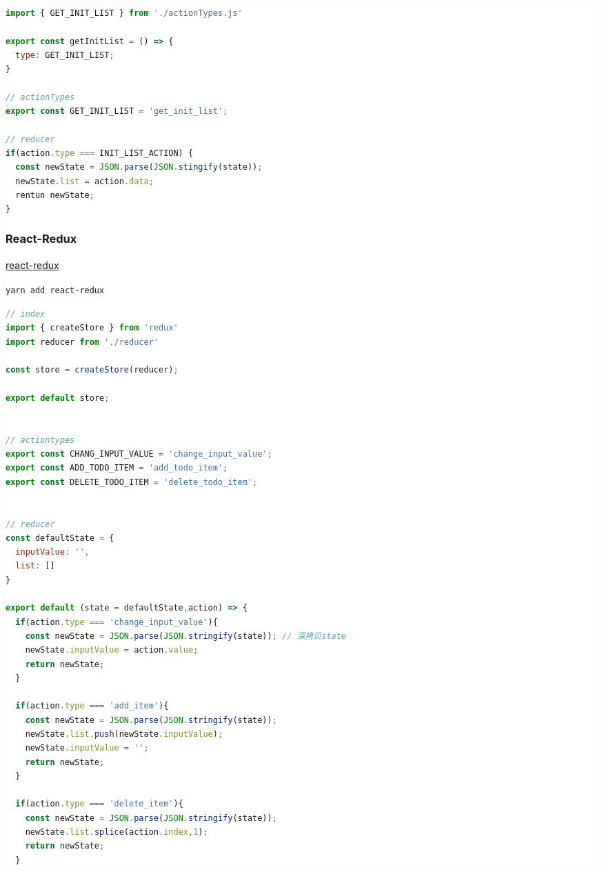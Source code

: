 ```js
import { GET_INIT_LIST } from './actionTypes.js'

export const getInitList = () => {
  type: GET_INIT_LIST;
}

// actionTypes
export const GET_INIT_LIST = 'get_init_list';

// reducer
if(action.type === INIT_LIST_ACTION) {
  const newState = JSON.parse(JSON.stingify(state));
  newState.list = action.data;
  rentun newState;
}
```

### React-Redux
[react-redux](https://github.com/reduxjs/react-redux)
```
yarn add react-redux
```

```js
// index
import { createStore } from 'redux'
import reducer from './reducer'

const store = createStore(reducer);

export default store;


// actiontypes
export const CHANG_INPUT_VALUE = 'change_input_value';
export const ADD_TODO_ITEM = 'add_todo_item';
export const DELETE_TODO_ITEM = 'delete_todo_item';


// reducer
const defaultState = {
  inputValue: '',
  list: []
}

export default (state = defaultState,action) => {
  if(action.type === 'change_input_value'){
    const newState = JSON.parse(JSON.stringify(state)); // 深拷贝state  
    newState.inputValue = action.value;
    return newState;
  }

  if(action.type === 'add_item'){
    const newState = JSON.parse(JSON.stringify(state));
    newState.list.push(newState.inputValue);
    newState.inputValue = '';
    return newState;
  }

  if(action.type === 'delete_item'){
    const newState = JSON.parse(JSON.stringify(state));
    newState.list.splice(action.index,1);
    return newState;
  }
```